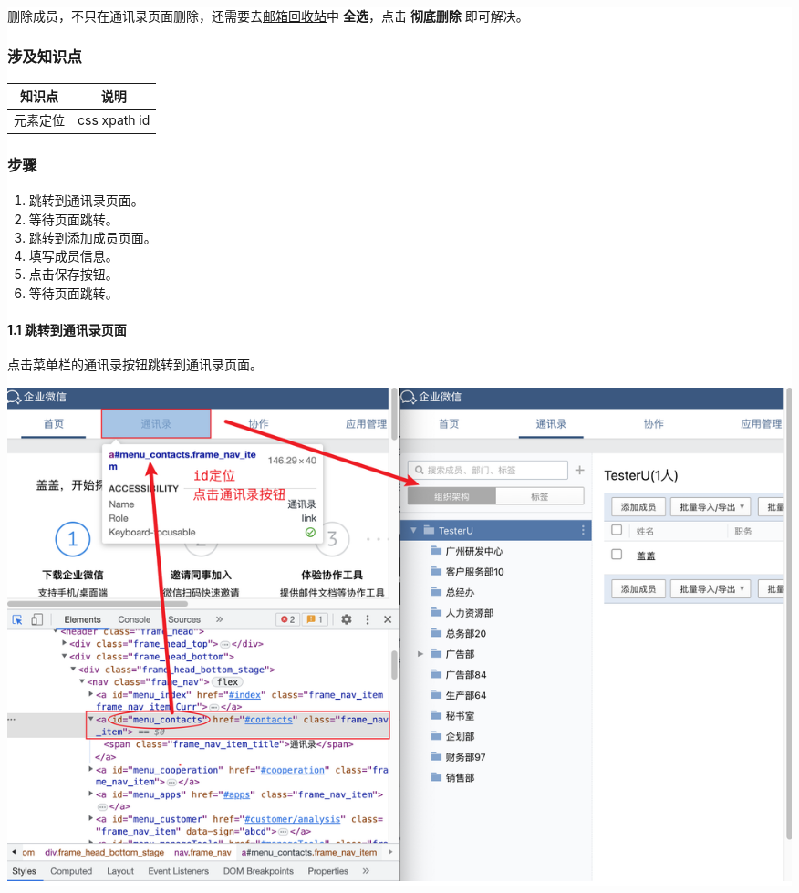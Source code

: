 删除成员，不只在通讯录页面删除，还需要去[邮箱回收站](https://work.weixin.qq.com/wework_admin/frame#apps/qykit/proxy/exmail)中 **全选**，点击 **彻底删除** 即可解决。

### 涉及知识点

|知识点|说明|
|---|---|
|元素定位|css xpath id|



### 步骤

1. 跳转到通讯录页面。
2. 等待页面跳转。
3. 跳转到添加成员页面。
4. 填写成员信息。
5. 点击保存按钮。
6. 等待页面跳转。

#### 1.1 跳转到通讯录页面

点击菜单栏的通讯录按钮跳转到通讯录页面。

![](assets/20230506172445.png)
